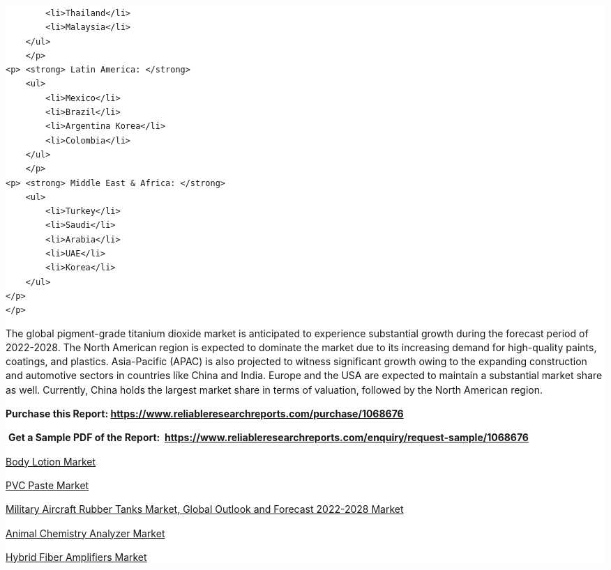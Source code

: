             <li>Thailand</li>
            <li>Malaysia</li>
        </ul>
        </p> 
    <p> <strong> Latin America: </strong>
        <ul>
            <li>Mexico</li>
            <li>Brazil</li>
            <li>Argentina Korea</li>
            <li>Colombia</li>
        </ul>
        </p> 
    <p> <strong> Middle East & Africa: </strong>
        <ul>
            <li>Turkey</li>
            <li>Saudi</li>
            <li>Arabia</li>
            <li>UAE</li>
            <li>Korea</li>
        </ul>
    </p>
    </p>
<p><p>The global pigment-grade titanium dioxide market is anticipated to experience substantial growth during the forecast period of 2022-2028. The North American region is expected to dominate the market due to its increasing demand for high-quality paints, coatings, and plastics. Asia-Pacific (APAC) is also projected to witness significant growth owing to the expanding construction and automotive sectors in countries like China and India. Europe and the USA are expected to maintain a substantial market share as well. Currently, China holds the largest market share in terms of valuation, followed by the North American region.</p></p>
<p><strong>Purchase this Report: <a href="https://www.reliableresearchreports.com/purchase/1068676">https://www.reliableresearchreports.com/purchase/1068676</a></strong></p>
<p>&nbsp;<strong>Get a Sample PDF of the Report:&nbsp;&nbsp;<a href="https://www.reliableresearchreports.com/enquiry/request-sample/1068676">https://www.reliableresearchreports.com/enquiry/request-sample/1068676</a></strong></p>
<p><strong></strong></p>
<p><p><a href="https://www.linkedin.com/pulse/body-lotion-market-share-amp-new-trends-analysis-8bzmf/">Body Lotion Market</a></p><p><a href="https://medium.com/@adityalohrp23/pvc-paste-market-size-growth-forecast-2023-2030-aa2c7adc07de">PVC Paste Market</a></p><p><a href="https://github.com/PeterParrish5/Market-Research-Report-List-1/blob/main/military-aircraft-rubber-tanks-market-global-outlook-and-forecast-2022-2028-market.md">Military Aircraft Rubber Tanks Market, Global Outlook and Forecast 2022-2028 Market</a></p><p><a href="https://www.reportprime.com/animal-chemistry-analyzer-r8910">Animal Chemistry Analyzer Market</a></p><p><a href="https://www.reportprime.com/hybrid-fiber-amplifiers-r7040">Hybrid Fiber Amplifiers Market</a></p></p>